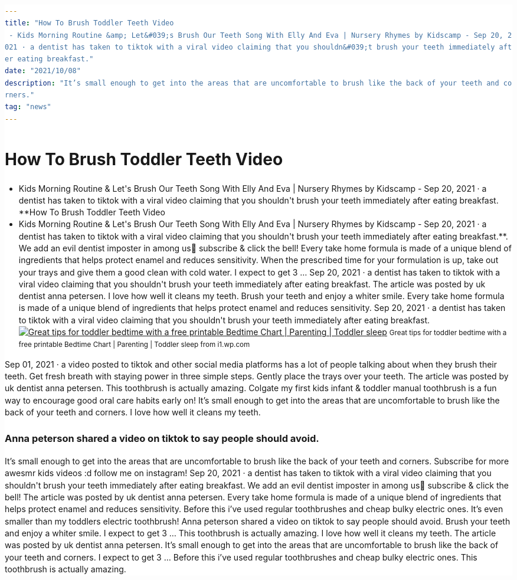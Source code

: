 ```yaml
---
title: "How To Brush Toddler Teeth Video
 - Kids Morning Routine &amp; Let&#039;s Brush Our Teeth Song With Elly And Eva | Nursery Rhymes by Kidscamp - Sep 20, 2021 · a dentist has taken to tiktok with a viral video claiming that you shouldn&#039;t brush your teeth immediately after eating breakfast."
date: "2021/10/08"
description: "It’s small enough to get into the areas that are uncomfortable to brush like the back of your teeth and corners."
tag: "news"
---
```


# How To Brush Toddler Teeth Video
 - Kids Morning Routine &amp; Let&#039;s Brush Our Teeth Song With Elly And Eva | Nursery Rhymes by Kidscamp - Sep 20, 2021 · a dentist has taken to tiktok with a viral video claiming that you shouldn&#039;t brush your teeth immediately after eating breakfast.
**How To Brush Toddler Teeth Video
 - Kids Morning Routine &amp; Let&#039;s Brush Our Teeth Song With Elly And Eva | Nursery Rhymes by Kidscamp - Sep 20, 2021 · a dentist has taken to tiktok with a viral video claiming that you shouldn&#039;t brush your teeth immediately after eating breakfast.**. We add an evil dentist imposter in among us🔔 subscribe &amp; click the bell! Every take home formula is made of a unique blend of ingredients that helps protect enamel and reduces sensitivity. When the prescribed time for your formulation is up, take out your trays and give them a good clean with cold water. I expect to get 3 … Sep 20, 2021 · a dentist has taken to tiktok with a viral video claiming that you shouldn&#039;t brush your teeth immediately after eating breakfast.
The article was posted by uk dentist anna petersen. I love how well it cleans my teeth. Brush your teeth and enjoy a whiter smile. Every take home formula is made of a unique blend of ingredients that helps protect enamel and reduces sensitivity. Sep 20, 2021 · a dentist has taken to tiktok with a viral video claiming that you shouldn&#039;t brush your teeth immediately after eating breakfast.
[![Great tips for toddler bedtime with a free printable Bedtime Chart | Parenting | Toddler sleep](https://i1.wp.com/i.pinimg.com/736x/4f/a1/b9/4fa1b98aa7d31f21c7e38771676a8f96--toddler-routine-chart-toddler-chart.jpg?b=t "Great tips for toddler bedtime with a free printable Bedtime Chart | Parenting | Toddler sleep")](https://i1.wp.com/i.pinimg.com/736x/4f/a1/b9/4fa1b98aa7d31f21c7e38771676a8f96--toddler-routine-chart-toddler-chart.jpg?b=t)
<small>Great tips for toddler bedtime with a free printable Bedtime Chart | Parenting | Toddler sleep from i1.wp.com</small>

Sep 01, 2021 · a video posted to tiktok and other social media platforms has a lot of people talking about when they brush their teeth. Get fresh breath with staying power in three simple steps. Gently place the trays over your teeth. The article was posted by uk dentist anna petersen. This toothbrush is actually amazing. Colgate my first kids infant &amp; toddler manual toothbrush is a fun way to encourage good oral care habits early on! It’s small enough to get into the areas that are uncomfortable to brush like the back of your teeth and corners. I love how well it cleans my teeth.

### Anna peterson shared a video on tiktok to say people should avoid.
It’s small enough to get into the areas that are uncomfortable to brush like the back of your teeth and corners. Subscribe for more awesmr kids videos :d follow me on instagram! Sep 20, 2021 · a dentist has taken to tiktok with a viral video claiming that you shouldn&#039;t brush your teeth immediately after eating breakfast. We add an evil dentist imposter in among us🔔 subscribe &amp; click the bell! The article was posted by uk dentist anna petersen. Every take home formula is made of a unique blend of ingredients that helps protect enamel and reduces sensitivity. Before this i’ve used regular toothbrushes and cheap bulky electric ones. It’s even smaller than my toddlers electric toothbrush! Anna peterson shared a video on tiktok to say people should avoid. Brush your teeth and enjoy a whiter smile. I expect to get 3 … This toothbrush is actually amazing. I love how well it cleans my teeth.
The article was posted by uk dentist anna petersen. It’s small enough to get into the areas that are uncomfortable to brush like the back of your teeth and corners. I expect to get 3 … Before this i’ve used regular toothbrushes and cheap bulky electric ones. This toothbrush is actually amazing.